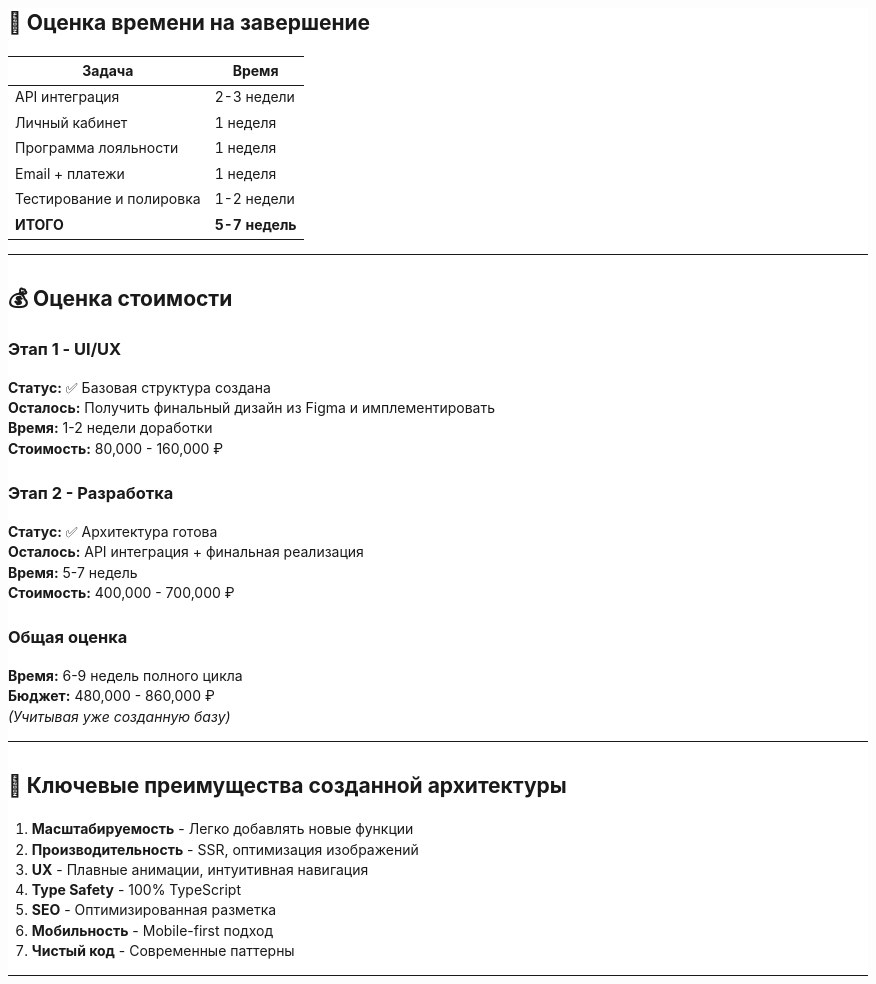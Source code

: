 ## 🎯 Оценка времени на завершение

| Задача | Время |
|--------|-------|
| API интеграция | 2-3 недели |
| Личный кабинет | 1 неделя |
| Программа лояльности | 1 неделя |
| Email + платежи | 1 неделя |
| Тестирование и полировка | 1-2 недели |
| **ИТОГО** | **5-7 недель** |

---

## 💰 Оценка стоимости

### Этап 1 - UI/UX
**Статус:** ✅ Базовая структура создана  
**Осталось:** Получить финальный дизайн из Figma и имплементировать  
**Время:** 1-2 недели доработки  
**Стоимость:** 80,000 - 160,000 ₽

### Этап 2 - Разработка
**Статус:** ✅ Архитектура готова  
**Осталось:** API интеграция + финальная реализация  
**Время:** 5-7 недель  
**Стоимость:** 400,000 - 700,000 ₽

### Общая оценка
**Время:** 6-9 недель полного цикла  
**Бюджет:** 480,000 - 860,000 ₽  
*(Учитывая уже созданную базу)*

---

## 🔑 Ключевые преимущества созданной архитектуры

1. **Масштабируемость** - Легко добавлять новые функции
2. **Производительность** - SSR, оптимизация изображений
3. **UX** - Плавные анимации, интуитивная навигация
4. **Type Safety** - 100% TypeScript
5. **SEO** - Оптимизированная разметка
6. **Мобильность** - Mobile-first подход
7. **Чистый код** - Современные паттерны

---
